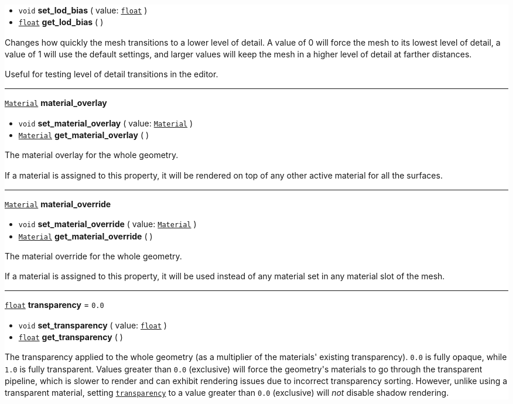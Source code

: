- `void` **set_lod_bias** ( value: [`float`](class_float.md) )
- [`float`](class_float.md) **get_lod_bias** ( )

Changes how quickly the mesh transitions to a lower level of detail. A value of 0 will force the mesh to its lowest level of detail, a value of 1 will use the default settings, and larger values will keep the mesh in a higher level of detail at farther distances.

Useful for testing level of detail transitions in the editor.



---

<div id="_class_geometryinstance3d_property_material_overlay"></div>

[`Material`](class_material.md) **material_overlay** <div id="class_geometryinstance3d_property_material_overlay"></div>

- `void` **set_material_overlay** ( value: [`Material`](class_material.md) )
- [`Material`](class_material.md) **get_material_overlay** ( )

The material overlay for the whole geometry.

If a material is assigned to this property, it will be rendered on top of any other active material for all the surfaces.



---

<div id="_class_geometryinstance3d_property_material_override"></div>

[`Material`](class_material.md) **material_override** <div id="class_geometryinstance3d_property_material_override"></div>

- `void` **set_material_override** ( value: [`Material`](class_material.md) )
- [`Material`](class_material.md) **get_material_override** ( )

The material override for the whole geometry.

If a material is assigned to this property, it will be used instead of any material set in any material slot of the mesh.



---

<div id="_class_geometryinstance3d_property_transparency"></div>

[`float`](class_float.md) **transparency** = ``0.0`` <div id="class_geometryinstance3d_property_transparency"></div>

- `void` **set_transparency** ( value: [`float`](class_float.md) )
- [`float`](class_float.md) **get_transparency** ( )

The transparency applied to the whole geometry (as a multiplier of the materials' existing transparency). `0.0` is fully opaque, while `1.0` is fully transparent. Values greater than `0.0` (exclusive) will force the geometry's materials to go through the transparent pipeline, which is slower to render and can exhibit rendering issues due to incorrect transparency sorting. However, unlike using a transparent material, setting [`transparency`](class_geometryinstance3d.md#class_geometryinstance3d_property_transparency) to a value greater than `0.0` (exclusive) will *not* disable shadow rendering.
